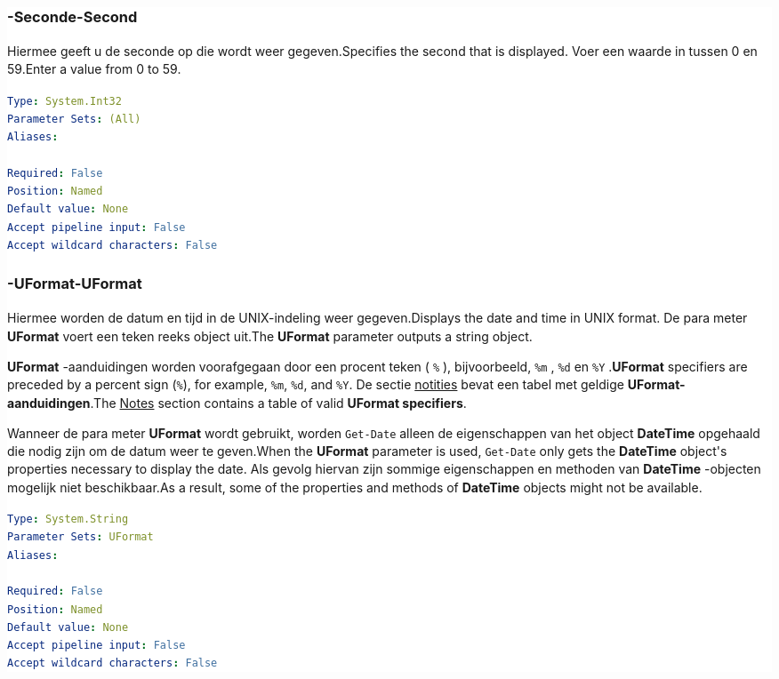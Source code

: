 ### <span data-ttu-id="1ef3b-234">-Seconde</span><span class="sxs-lookup"><span data-stu-id="1ef3b-234">-Second</span></span>

<span data-ttu-id="1ef3b-235">Hiermee geeft u de seconde op die wordt weer gegeven.</span><span class="sxs-lookup"><span data-stu-id="1ef3b-235">Specifies the second that is displayed.</span></span> <span data-ttu-id="1ef3b-236">Voer een waarde in tussen 0 en 59.</span><span class="sxs-lookup"><span data-stu-id="1ef3b-236">Enter a value from 0 to 59.</span></span>

```yaml
Type: System.Int32
Parameter Sets: (All)
Aliases:

Required: False
Position: Named
Default value: None
Accept pipeline input: False
Accept wildcard characters: False
```

### <span data-ttu-id="1ef3b-237">-UFormat</span><span class="sxs-lookup"><span data-stu-id="1ef3b-237">-UFormat</span></span>

<span data-ttu-id="1ef3b-238">Hiermee worden de datum en tijd in de UNIX-indeling weer gegeven.</span><span class="sxs-lookup"><span data-stu-id="1ef3b-238">Displays the date and time in UNIX format.</span></span> <span data-ttu-id="1ef3b-239">De para meter **UFormat** voert een teken reeks object uit.</span><span class="sxs-lookup"><span data-stu-id="1ef3b-239">The **UFormat** parameter outputs a string object.</span></span>

<span data-ttu-id="1ef3b-240">**UFormat** -aanduidingen worden voorafgegaan door een procent teken ( `%` ), bijvoorbeeld, `%m` , `%d` en `%Y` .</span><span class="sxs-lookup"><span data-stu-id="1ef3b-240">**UFormat** specifiers are preceded by a percent sign (`%`), for example, `%m`, `%d`, and `%Y`.</span></span> <span data-ttu-id="1ef3b-241">De sectie [notities](#notes) bevat een tabel met geldige **UFormat-aanduidingen**.</span><span class="sxs-lookup"><span data-stu-id="1ef3b-241">The [Notes](#notes) section contains a table of valid **UFormat specifiers**.</span></span>

<span data-ttu-id="1ef3b-242">Wanneer de para meter **UFormat** wordt gebruikt, worden `Get-Date` alleen de eigenschappen van het object **DateTime** opgehaald die nodig zijn om de datum weer te geven.</span><span class="sxs-lookup"><span data-stu-id="1ef3b-242">When the **UFormat** parameter is used, `Get-Date` only gets the **DateTime** object's properties necessary to display the date.</span></span> <span data-ttu-id="1ef3b-243">Als gevolg hiervan zijn sommige eigenschappen en methoden van **DateTime** -objecten mogelijk niet beschikbaar.</span><span class="sxs-lookup"><span data-stu-id="1ef3b-243">As a result, some of the properties and methods of **DateTime** objects might not be available.</span></span>

```yaml
Type: System.String
Parameter Sets: UFormat
Aliases:

Required: False
Position: Named
Default value: None
Accept pipeline input: False
Accept wildcard characters: False
```
